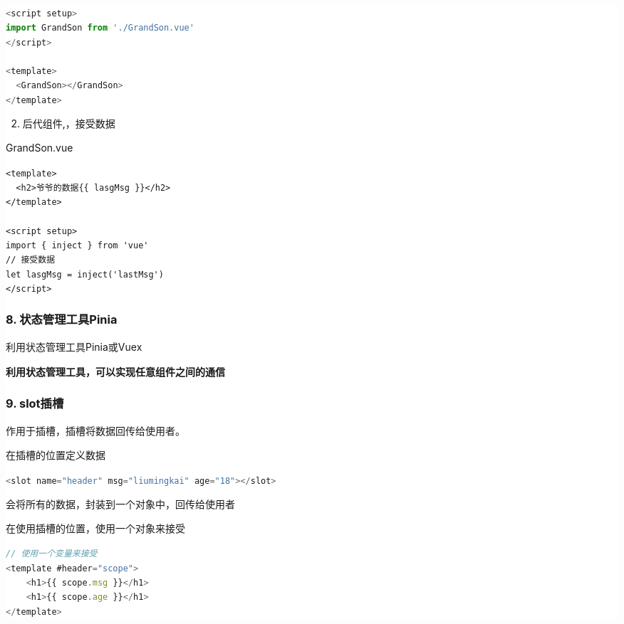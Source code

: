 ```js
<script setup>
import GrandSon from './GrandSon.vue'
</script>

<template>
  <GrandSon></GrandSon>
</template>
```





2. 后代组件,，接受数据

GrandSon.vue

```vue
<template>
  <h2>爷爷的数据{{ lasgMsg }}</h2>
</template>

<script setup>
import { inject } from 'vue'
// 接受数据
let lasgMsg = inject('lastMsg')
</script>
```









### 8. 状态管理工具Pinia

利用状态管理工具Pinia或Vuex

**利用状态管理工具，可以实现任意组件之间的通信**





### 9. slot插槽

作用于插槽，插槽将数据回传给使用者。



在插槽的位置定义数据

```js
<slot name="header" msg="liumingkai" age="18"></slot>
```

会将所有的数据，封装到一个对象中，回传给使用者

在使用插槽的位置，使用一个对象来接受

```js
// 使用一个变量来接受
<template #header="scope">
    <h1>{{ scope.msg }}</h1>
    <h1>{{ scope.age }}</h1>
</template>
```
